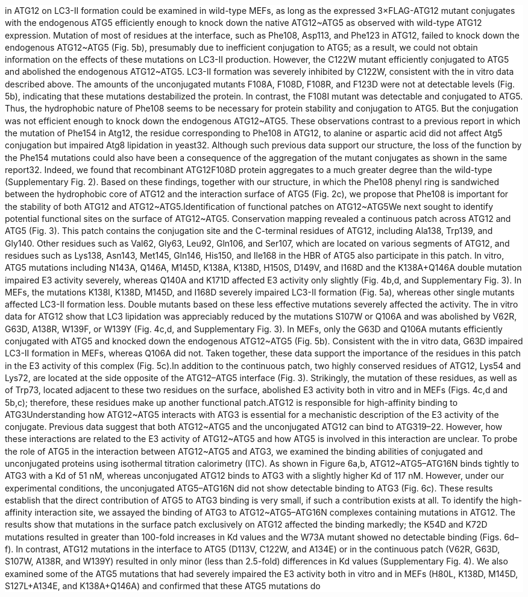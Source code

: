 in ATG12 on LC3-II formation could be examined in wild-type MEFs, as long as the expressed 3×FLAG-ATG12 mutant conjugates with the endogenous ATG5 efficiently enough to knock down the native ATG12~ATG5 as observed with wild-type ATG12 expression. Mutation of most of residues at the interface, such as Phe108, Asp113, and Phe123 in ATG12, failed to knock down the endogenous ATG12~ATG5 (Fig. 5b), presumably due to inefficient conjugation to ATG5; as a result, we could not obtain information on the effects of these mutations on LC3-II production. However, the C122W mutant efficiently conjugated to ATG5 and abolished the endogenous ATG12~ATG5. LC3-II formation was severely inhibited by C122W, consistent with the in vitro data described above. The amounts of the unconjugated mutants F108A, F108D, F108R, and F123D were not at detectable levels (Fig. 5b), indicating that these mutations destabilized the protein. In contrast, the F108I mutant was detectable and conjugated to ATG5. Thus, the hydrophobic nature of Phe108 seems to be necessary for protein stability and conjugation to ATG5. But the conjugation was not efficient enough to knock down the endogenous ATG12~ATG5. These observations contrast to a previous report in which the mutation of Phe154 in Atg12, the residue corresponding to Phe108 in ATG12, to alanine or aspartic acid did not affect Atg5 conjugation but impaired Atg8 lipidation in yeast32. Although such previous data support our structure, the loss of the function by the Phe154 mutations could also have been a consequence of the aggregation of the mutant conjugates as shown in the same report32. Indeed, we found that recombinant ATG12F108D protein aggregates to a much greater degree than the wild-type (Supplementary Fig. 2). Based on these findings, together with our structure, in which the Phe108 phenyl ring is sandwiched between the hydrophobic core of ATG12 and the interaction surface of ATG5 (Fig. 2c), we propose that Phe108 is important for the stability of both ATG12 and ATG12~ATG5.Identification of functional patches on ATG12~ATG5We next sought to identify potential functional sites on the surface of ATG12~ATG5. Conservation mapping revealed a continuous patch across ATG12 and ATG5 (Fig. 3). This patch contains the conjugation site and the C-terminal residues of ATG12, including Ala138, Trp139, and Gly140. Other residues such as Val62, Gly63, Leu92, Gln106, and Ser107, which are located on various segments of ATG12, and residues such as Lys138, Asn143, Met145, Gln146, His150, and Ile168 in the HBR of ATG5 also participate in this patch. In vitro, ATG5 mutations including N143A, Q146A, M145D, K138A, K138D, H150S, D149V, and I168D and the K138A+Q146A double mutation impaired E3 activity severely, whereas Q140A and K171D affected E3 activity only slightly (Fig. 4b,d, and Supplementary Fig. 3). In MEFs, the mutations K138I, K138D, M145D, and I168D severely impaired LC3-II formation (Fig. 5a), whereas other single mutants affected LC3-II formation less. Double mutants based on these less effective mutations severely affected the activity. The in vitro data for ATG12 show that LC3 lipidation was appreciably reduced by the mutations S107W or Q106A and was abolished by V62R, G63D, A138R, W139F, or W139Y (Fig. 4c,d, and Supplementary Fig. 3). In MEFs, only the G63D and Q106A mutants efficiently conjugated with ATG5 and knocked down the endogenous ATG12~ATG5 (Fig. 5b). Consistent with the in vitro data, G63D impaired LC3-II formation in MEFs, whereas Q106A did not. Taken together, these data support the importance of the residues in this patch in the E3 activity of this complex (Fig. 5c).In addition to the continuous patch, two highly conserved residues of ATG12, Lys54 and Lys72, are located at the side opposite of the ATG12–ATG5 interface (Fig. 3). Strikingly, the mutation of these residues, as well as of Trp73, located adjacent to these two residues on the surface, abolished E3 activity both in vitro and in MEFs (Figs. 4c,d and 5b,c); therefore, these residues make up another functional patch.ATG12 is responsible for high-affinity binding to ATG3Understanding how ATG12~ATG5 interacts with ATG3 is essential for a mechanistic description of the E3 activity of the conjugate. Previous data suggest that both ATG12~ATG5 and the unconjugated ATG12 can bind to ATG319–22. However, how these interactions are related to the E3 activity of ATG12~ATG5 and how ATG5 is involved in this interaction are unclear. To probe the role of ATG5 in the interaction between ATG12~ATG5 and ATG3, we examined the binding abilities of conjugated and unconjugated proteins using isothermal titration calorimetry (ITC). As shown in Figure 6a,b, ATG12~ATG5–ATG16N binds tightly to ATG3 with a Kd of 51 nM, whereas unconjugated ATG12 binds to ATG3 with a slightly higher Kd of 117 nM. However, under our experimental conditions, the unconjugated ATG5–ATG16N did not show detectable binding to ATG3 (Fig. 6c). These results establish that the direct contribution of ATG5 to ATG3 binding is very small, if such a contribution exists at all. To identify the high-affinity interaction site, we assayed the binding of ATG3 to ATG12~ATG5–ATG16N complexes containing mutations in ATG12. The results show that mutations in the surface patch exclusively on ATG12 affected the binding markedly; the K54D and K72D mutations resulted in greater than 100-fold increases in Kd values and the W73A mutant showed no detectable binding (Figs. 6d–f). In contrast, ATG12 mutations in the interface to ATG5 (D113V, C122W, and A134E) or in the continuous patch (V62R, G63D, S107W, A138R, and W139Y) resulted in only minor (less than 2.5-fold) differences in Kd values (Supplementary Fig. 4). We also examined some of the ATG5 mutations that had severely impaired the E3 activity both in vitro and in MEFs (H80L, K138D, M145D, S127L+A134E, and K138A+Q146A) and confirmed that these ATG5 mutations do